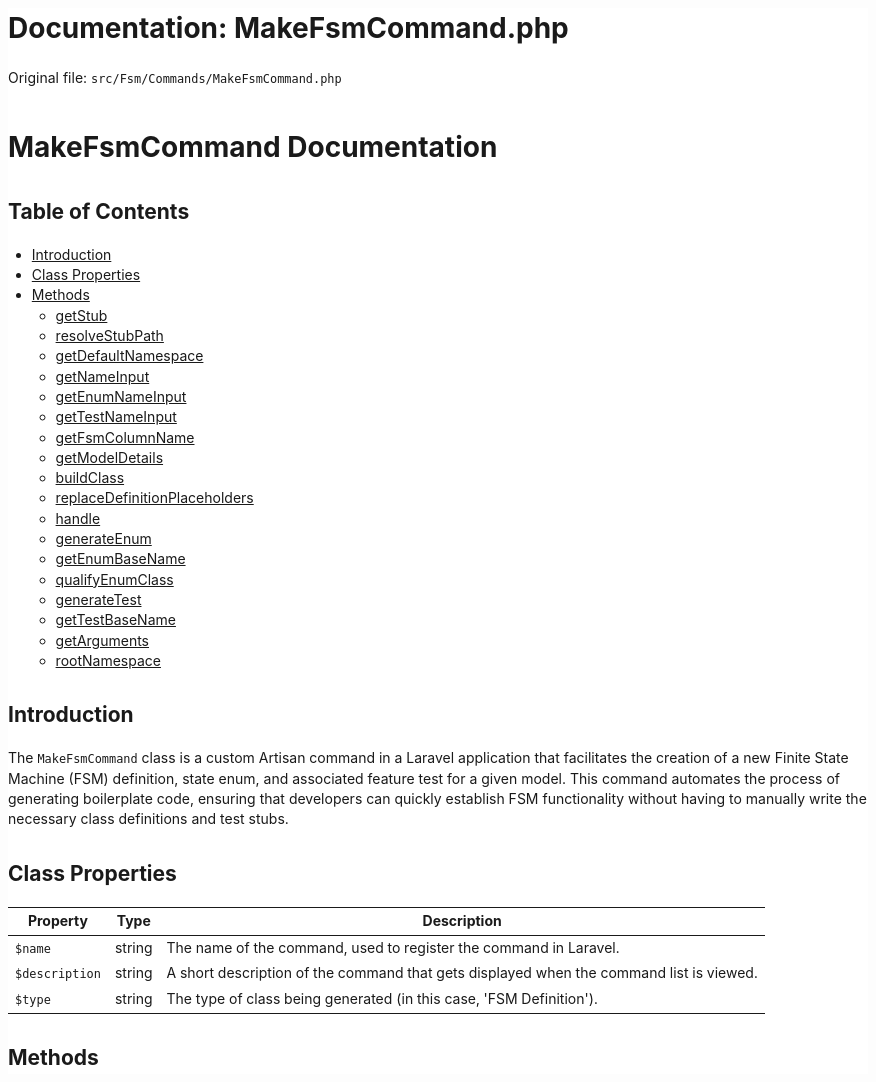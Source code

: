 # Documentation: MakeFsmCommand.php

Original file: `src/Fsm/Commands/MakeFsmCommand.php`

# MakeFsmCommand Documentation

## Table of Contents
- [Introduction](#introduction)
- [Class Properties](#class-properties)
- [Methods](#methods)
  - [getStub](#getstub)
  - [resolveStubPath](#resolvestubpath)
  - [getDefaultNamespace](#getdefaultnamespace)
  - [getNameInput](#getnameinput)
  - [getEnumNameInput](#getenumnameinput)
  - [getTestNameInput](#gettestnameinput)
  - [getFsmColumnName](#getfsmcolumnname)
  - [getModelDetails](#getmodeldetails)
  - [buildClass](#buildclass)
  - [replaceDefinitionPlaceholders](#replacedefinitionplaceholders)
  - [handle](#handle)
  - [generateEnum](#generateenum)
  - [getEnumBaseName](#getenumbasename)
  - [qualifyEnumClass](#qualifyenumclass)
  - [generateTest](#generatetest)
  - [getTestBaseName](#gettestbasename)
  - [getArguments](#getarguments)
  - [rootNamespace](#rootnamespace)

## Introduction
The `MakeFsmCommand` class is a custom Artisan command in a Laravel application that facilitates the creation of a new Finite State Machine (FSM) definition, state enum, and associated feature test for a given model. This command automates the process of generating boilerplate code, ensuring that developers can quickly establish FSM functionality without having to manually write the necessary class definitions and test stubs.

## Class Properties
| Property                         | Type   | Description                                                   |
|----------------------------------|--------|---------------------------------------------------------------|
| `$name`                          | string | The name of the command, used to register the command in Laravel. |
| `$description`                   | string | A short description of the command that gets displayed when the command list is viewed. |
| `$type`                          | string | The type of class being generated (in this case, 'FSM Definition'). |

## Methods
